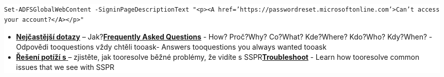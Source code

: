 ``` Set-ADFSGlobalWebContent -SigninPageDescriptionText "<p><A href=’https://passwordreset.microsoftonline.com’>Can’t access your account?</A></p>" ```
* <span data-ttu-id="f35c4-167">[**Nejčastější dotazy**](active-directory-passwords-faq.md) – Jak?</span><span class="sxs-lookup"><span data-stu-id="f35c4-167">[**Frequently Asked Questions**](active-directory-passwords-faq.md) - How?</span></span> <span data-ttu-id="f35c4-168">Proč?</span><span class="sxs-lookup"><span data-stu-id="f35c4-168">Why?</span></span> <span data-ttu-id="f35c4-169">Co?</span><span class="sxs-lookup"><span data-stu-id="f35c4-169">What?</span></span> <span data-ttu-id="f35c4-170">Kde?</span><span class="sxs-lookup"><span data-stu-id="f35c4-170">Where?</span></span> <span data-ttu-id="f35c4-171">Kdo?</span><span class="sxs-lookup"><span data-stu-id="f35c4-171">Who?</span></span> <span data-ttu-id="f35c4-172">Kdy?</span><span class="sxs-lookup"><span data-stu-id="f35c4-172">When?</span></span> <span data-ttu-id="f35c4-173">-Odpovědi tooquestions vždy chtěli tooask</span><span class="sxs-lookup"><span data-stu-id="f35c4-173">- Answers tooquestions you always wanted tooask</span></span>
* <span data-ttu-id="f35c4-174">[**Řešení potíží s** ](active-directory-passwords-troubleshoot.md) – zjistěte, jak tooresolve běžné problémy, že vidíte s SSPR</span><span class="sxs-lookup"><span data-stu-id="f35c4-174">[**Troubleshoot**](active-directory-passwords-troubleshoot.md) - Learn how tooresolve common issues that we see with SSPR</span></span>

